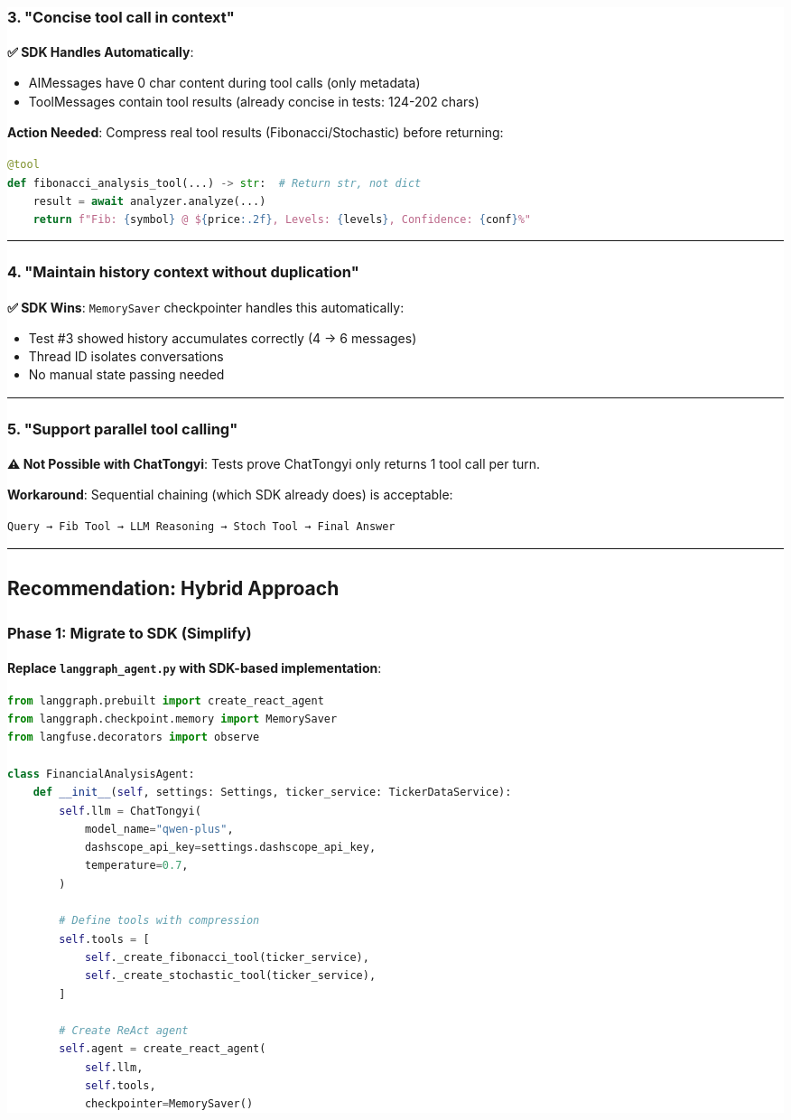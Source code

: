 
### 3. "Concise tool call in context"

**✅ SDK Handles Automatically**:
- AIMessages have 0 char content during tool calls (only metadata)
- ToolMessages contain tool results (already concise in tests: 124-202 chars)

**Action Needed**: Compress real tool results (Fibonacci/Stochastic) before returning:
```python
@tool
def fibonacci_analysis_tool(...) -> str:  # Return str, not dict
    result = await analyzer.analyze(...)
    return f"Fib: {symbol} @ ${price:.2f}, Levels: {levels}, Confidence: {conf}%"
```

---

### 4. "Maintain history context without duplication"

**✅ SDK Wins**: `MemorySaver` checkpointer handles this automatically:
- Test #3 showed history accumulates correctly (4 → 6 messages)
- Thread ID isolates conversations
- No manual state passing needed

---

### 5. "Support parallel tool calling"

**⚠️ Not Possible with ChatTongyi**: Tests prove ChatTongyi only returns 1 tool call per turn.

**Workaround**: Sequential chaining (which SDK already does) is acceptable:
```
Query → Fib Tool → LLM Reasoning → Stoch Tool → Final Answer
```

---

## Recommendation: Hybrid Approach

### Phase 1: Migrate to SDK (Simplify)

**Replace `langgraph_agent.py` with SDK-based implementation**:

```python
from langgraph.prebuilt import create_react_agent
from langgraph.checkpoint.memory import MemorySaver
from langfuse.decorators import observe

class FinancialAnalysisAgent:
    def __init__(self, settings: Settings, ticker_service: TickerDataService):
        self.llm = ChatTongyi(
            model_name="qwen-plus",
            dashscope_api_key=settings.dashscope_api_key,
            temperature=0.7,
        )

        # Define tools with compression
        self.tools = [
            self._create_fibonacci_tool(ticker_service),
            self._create_stochastic_tool(ticker_service),
        ]

        # Create ReAct agent
        self.agent = create_react_agent(
            self.llm,
            self.tools,
            checkpointer=MemorySaver()
```